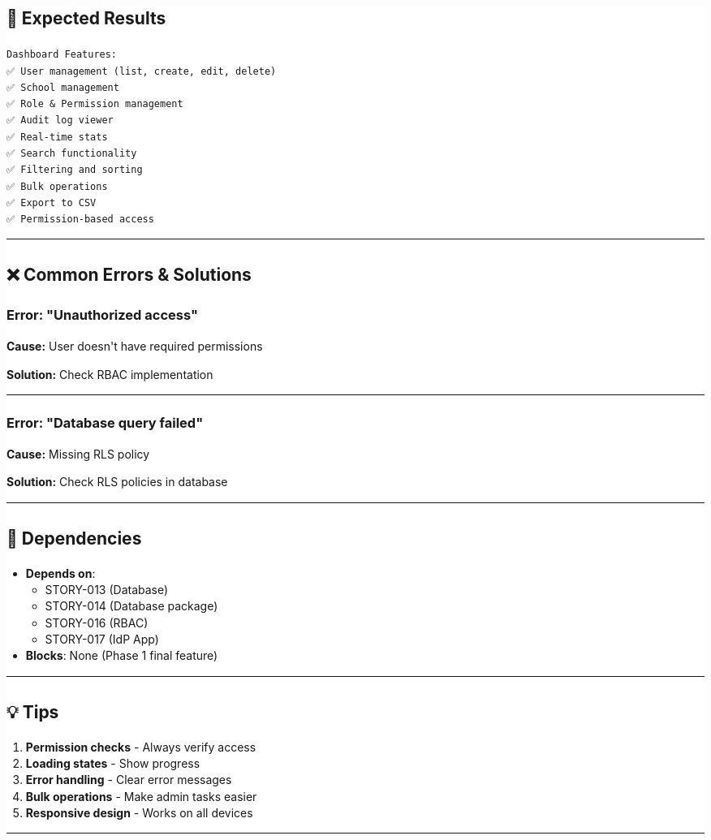 
## 📸 Expected Results

```
Dashboard Features:
✅ User management (list, create, edit, delete)
✅ School management
✅ Role & Permission management
✅ Audit log viewer
✅ Real-time stats
✅ Search functionality
✅ Filtering and sorting
✅ Bulk operations
✅ Export to CSV
✅ Permission-based access
```

---

## ❌ Common Errors & Solutions

### Error: "Unauthorized access"

**Cause:** User doesn't have required permissions

**Solution:** Check RBAC implementation

---

### Error: "Database query failed"

**Cause:** Missing RLS policy

**Solution:** Check RLS policies in database

---

## 🔗 Dependencies

- **Depends on**: 
  - STORY-013 (Database)
  - STORY-014 (Database package)
  - STORY-016 (RBAC)
  - STORY-017 (IdP App)
- **Blocks**: None (Phase 1 final feature)

---

## 💡 Tips

1. **Permission checks** - Always verify access
2. **Loading states** - Show progress
3. **Error handling** - Clear error messages
4. **Bulk operations** - Make admin tasks easier
5. **Responsive design** - Works on all devices

---